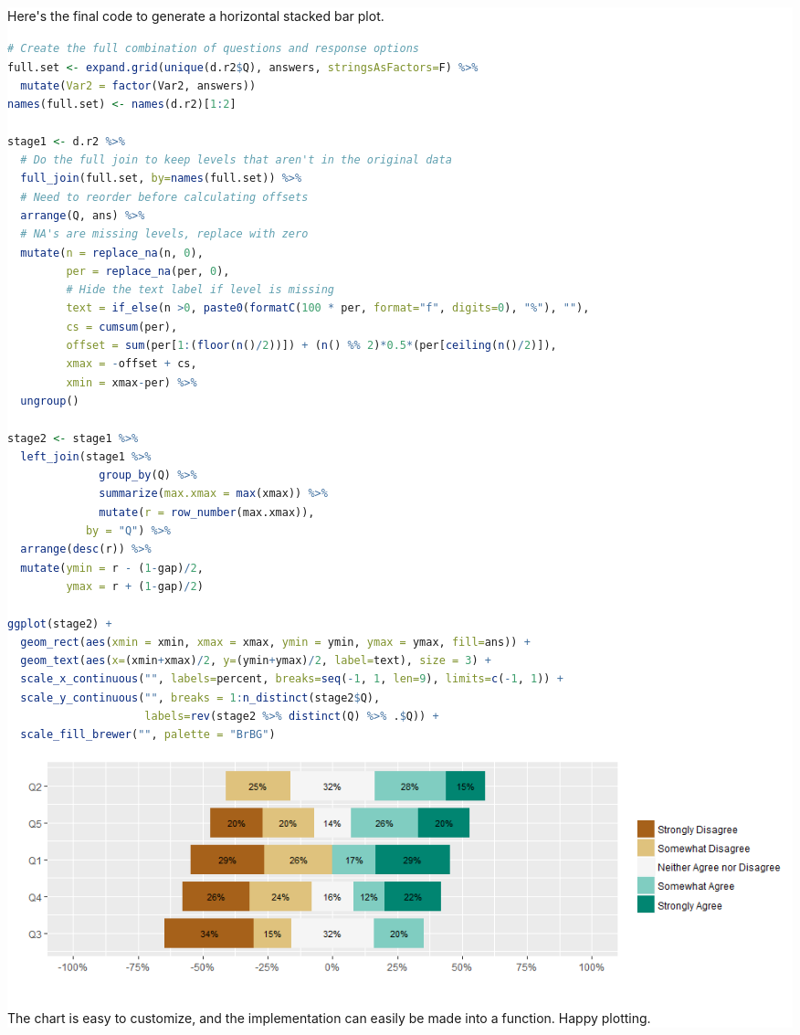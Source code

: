 
Here's the final code to generate a horizontal stacked bar plot.

``` r
# Create the full combination of questions and response options
full.set <- expand.grid(unique(d.r2$Q), answers, stringsAsFactors=F) %>%
  mutate(Var2 = factor(Var2, answers))
names(full.set) <- names(d.r2)[1:2]

stage1 <- d.r2 %>%
  # Do the full join to keep levels that aren't in the original data
  full_join(full.set, by=names(full.set)) %>%
  # Need to reorder before calculating offsets
  arrange(Q, ans) %>%
  # NA's are missing levels, replace with zero
  mutate(n = replace_na(n, 0),
         per = replace_na(per, 0),
         # Hide the text label if level is missing
         text = if_else(n >0, paste0(formatC(100 * per, format="f", digits=0), "%"), ""),
         cs = cumsum(per),
         offset = sum(per[1:(floor(n()/2))]) + (n() %% 2)*0.5*(per[ceiling(n()/2)]),
         xmax = -offset + cs,
         xmin = xmax-per) %>%
  ungroup()

stage2 <- stage1 %>%
  left_join(stage1 %>%
              group_by(Q) %>%
              summarize(max.xmax = max(xmax)) %>%
              mutate(r = row_number(max.xmax)),
            by = "Q") %>%
  arrange(desc(r)) %>%
  mutate(ymin = r - (1-gap)/2,
         ymax = r + (1-gap)/2)

ggplot(stage2) +
  geom_rect(aes(xmin = xmin, xmax = xmax, ymin = ymin, ymax = ymax, fill=ans)) +
  geom_text(aes(x=(xmin+xmax)/2, y=(ymin+ymax)/2, label=text), size = 3) +
  scale_x_continuous("", labels=percent, breaks=seq(-1, 1, len=9), limits=c(-1, 1)) +
  scale_y_continuous("", breaks = 1:n_distinct(stage2$Q),
                     labels=rev(stage2 %>% distinct(Q) %>% .$Q)) +
  scale_fill_brewer("", palette = "BrBG")
```

![](/images/ggplot-likert/unnamed-chunk-10-1.png)

The chart is easy to customize, and the implementation can easily be made into a function. Happy plotting.
